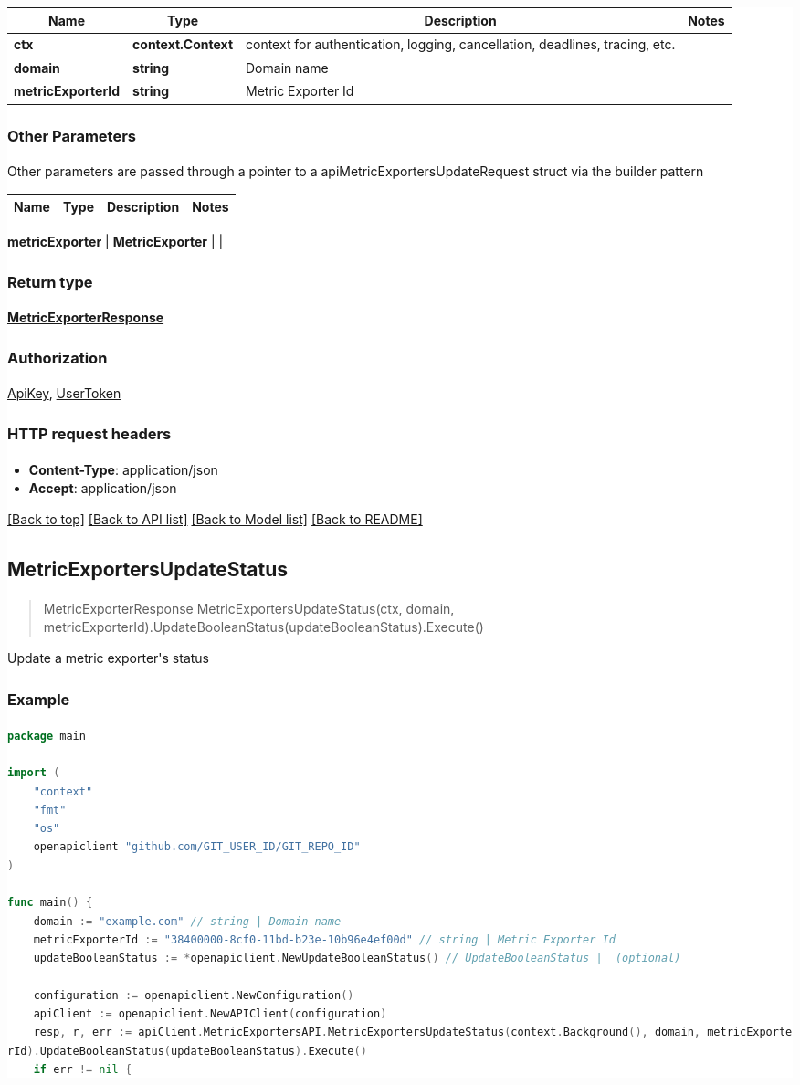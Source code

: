
Name | Type | Description  | Notes
------------- | ------------- | ------------- | -------------
**ctx** | **context.Context** | context for authentication, logging, cancellation, deadlines, tracing, etc.
**domain** | **string** | Domain name | 
**metricExporterId** | **string** | Metric Exporter Id | 

### Other Parameters

Other parameters are passed through a pointer to a apiMetricExportersUpdateRequest struct via the builder pattern


Name | Type | Description  | Notes
------------- | ------------- | ------------- | -------------


 **metricExporter** | [**MetricExporter**](MetricExporter.md) |  | 

### Return type

[**MetricExporterResponse**](MetricExporterResponse.md)

### Authorization

[ApiKey](../README.md#ApiKey), [UserToken](../README.md#UserToken)

### HTTP request headers

- **Content-Type**: application/json
- **Accept**: application/json

[[Back to top]](#) [[Back to API list]](../README.md#documentation-for-api-endpoints)
[[Back to Model list]](../README.md#documentation-for-models)
[[Back to README]](../README.md)


## MetricExportersUpdateStatus

> MetricExporterResponse MetricExportersUpdateStatus(ctx, domain, metricExporterId).UpdateBooleanStatus(updateBooleanStatus).Execute()

Update a metric exporter's status

### Example

```go
package main

import (
	"context"
	"fmt"
	"os"
	openapiclient "github.com/GIT_USER_ID/GIT_REPO_ID"
)

func main() {
	domain := "example.com" // string | Domain name
	metricExporterId := "38400000-8cf0-11bd-b23e-10b96e4ef00d" // string | Metric Exporter Id
	updateBooleanStatus := *openapiclient.NewUpdateBooleanStatus() // UpdateBooleanStatus |  (optional)

	configuration := openapiclient.NewConfiguration()
	apiClient := openapiclient.NewAPIClient(configuration)
	resp, r, err := apiClient.MetricExportersAPI.MetricExportersUpdateStatus(context.Background(), domain, metricExporterId).UpdateBooleanStatus(updateBooleanStatus).Execute()
	if err != nil {
```